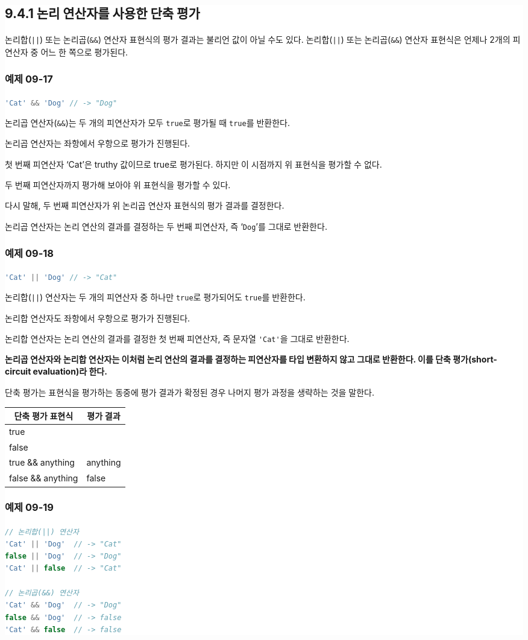 ## 9.4.1 논리 연산자를 사용한 단축 평가

논리합(`||`) 또는 논리곱(`&&`) 연산자 표현식의 평가 결과는 불리언 값이 아닐 수도 있다. 논리합(`||`) 또는 논리곱(`&&`) 연산자 표현식은 언제나 2개의 피연산자 중 어느 한 쪽으로 평가된다.

### 예제 09-17

```jsx
'Cat' && 'Dog' // -> "Dog"
```

논리곱 연산자(`&&`)는 두 개의 피연산자가 모두 `true`로 평가될 때 `true`를 반환한다.

논리곱 연산자는 좌항에서 우항으로 평가가 진행된다.

첫 번째 피연산자 ‘Cat’은 truthy 값이므로 true로 평가된다. 하지만 이 시점까지 위 표현식을 평가할 수 없다.

두 번째 피연산자까지 평가해 보아야 위 표현식을 평가할 수 있다.

다시 말해, 두 번째 피연산자가 위 논리곱 연산자 표현식의 평가 결과를 결정한다.

논리곱 연산자는 논리 연산의 결과를 결정하는 두 번째 피연산자, 즉 ‘`Dog`’를 그대로 반환한다.

### 예제 09-18

```jsx
'Cat' || 'Dog' // -> "Cat"
```

논리합(`||`) 연산자는 두 개의 피연산자 중 하나만 `true`로 평가되어도 `true`를 반환한다.

논리합 연산자도 좌항에서 우항으로 평가가 진행된다.

논리합 연산자는 논리 연산의 결과를 결정한 첫 번째 피연산자, 즉 문자열 `'Cat'`을 그대로 반환한다.

**논리곱 연산자와 논리합 연산자는 이처럼 논리 연산의 결과를 결정하는 피연산자를 타입 변환하지 않고 그대로 반환한다. 이를 단축 평가(short-circuit evaluation)라 한다.**

단축 평가는 표현식을 평가하는 동중에 평가 결과가 확정된 경우 나머지 평가 과정을 생략하는 것을 말한다.

| 단축 평가 표현식 | 평가 결과 |
| --- | --- |
| true || anything | true |
| false || anything | anything |
| true && anything | anything |
| false && anything | false |

### 예제 09-19

```jsx
// 논리합(||) 연산자
'Cat' || 'Dog'  // -> "Cat"
false || 'Dog'  // -> "Dog"
'Cat' || false  // -> "Cat"

// 논리곱(&&) 연산자
'Cat' && 'Dog'  // -> "Dog"
false && 'Dog'  // -> false
'Cat' && false  // -> false
```

